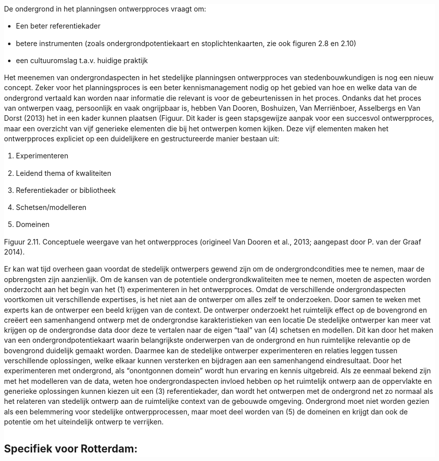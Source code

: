 De ondergrond in het planningsen ontwerpproces vraagt om: 

- Een beter referentiekader 

- betere instrumenten (zoals ondergrondpotentiekaart en stoplichtenkaarten, zie ook figuren 2.8     en 2.10) 

- een cultuuromslag t.a.v. huidige praktijk 

Het meenemen van ondergrondaspecten in het stedelijke planningsen ontwerpproces van stedenbouwkundigen is nog een nieuw concept. Zeker voor het planningsproces is een beter kennismanagement nodig op het gebied van hoe en welke data van de ondergrond vertaald kan worden naar informatie die relevant is voor de gebeurtenissen in het proces. Ondanks dat het proces van ontwerpen vaag, persoonlijk en vaak ongrijpbaar is, hebben Van Dooren, Boshuizen, Van Merriënboer, Asselbergs en Van Dorst (2013) het in een kader kunnen plaatsen (Figuur. Dit kader is geen stapsgewijze aanpak voor een succesvol ontwerpproces, maar een overzicht van vijf generieke elementen die bij het ontwerpen komen kijken. Deze vijf elementen maken het ontwerpproces expliciet op een duidelijkere en gestructureerde manier bestaan uit: 

1. Experimenteren 

2. Leidend thema of kwaliteiten 

3. Referentiekader or bibliotheek 

4. Schetsen/modelleren 

5. Domeinen 

Figuur 2.11. Conceptuele weergave van het ontwerpproces (origineel Van Dooren et al., 2013; aangepast door P. van der Graaf 2014). 


Er kan wat tijd overheen gaan voordat de stedelijk ontwerpers gewend zijn om de ondergrondcondities mee te nemen, maar de opbrengsten zijn aanzienlijk. Om de kansen van de potentiele ondergrondkwaliteiten mee te nemen, moeten de aspecten worden onderzocht aan het begin van het (1) experimenteren in het ontwerpproces. Omdat de verschillende ondergrondaspecten voortkomen uit verschillende expertises, is het niet aan de ontwerper om alles zelf te onderzoeken. Door samen te weken met experts kan de ontwerper een beeld krijgen van de context. De ontwerper onderzoekt het ruimtelijk effect op de bovengrond en creëert een samenhangend ontwerp met de ondergrondse karakteristieken van een locatie De stedelijke ontwerper kan meer vat krijgen op de ondergrondse data door deze te vertalen naar de eigen “taal” van (4) schetsen en modellen. Dit kan door het maken van een ondergrondpotentiekaart waarin belangrijkste onderwerpen van de ondergrond en hun ruimtelijke relevantie op de bovengrond duidelijk gemaakt worden. Daarmee kan de stedelijke ontwerper experimenteren en relaties leggen tussen verschillende oplossingen, welke elkaar kunnen versterken en bijdragen aan een samenhangend eindresultaat. Door het experimenteren met ondergrond, als “onontgonnen domein” wordt hun ervaring en kennis uitgebreid. Als ze eenmaal bekend zijn met het modelleren van de data, weten hoe ondergrondaspecten invloed hebben op het ruimtelijk ontwerp aan de oppervlakte en generieke oplossingen kunnen kiezen uit een (3) referentiekader, dan wordt het ontwerpen met de ondergrond net zo normaal als het relateren van stedelijk ontwerp aan de ruimtelijke context van de gebouwde omgeving. Ondergrond moet niet worden gezien als een belemmering voor stedelijke ontwerpprocessen, maar moet deel worden van (5) de domeinen en krijgt dan ook de potentie om het uiteindelijk ontwerp te verrijken. 

## Specifiek voor Rotterdam: 
